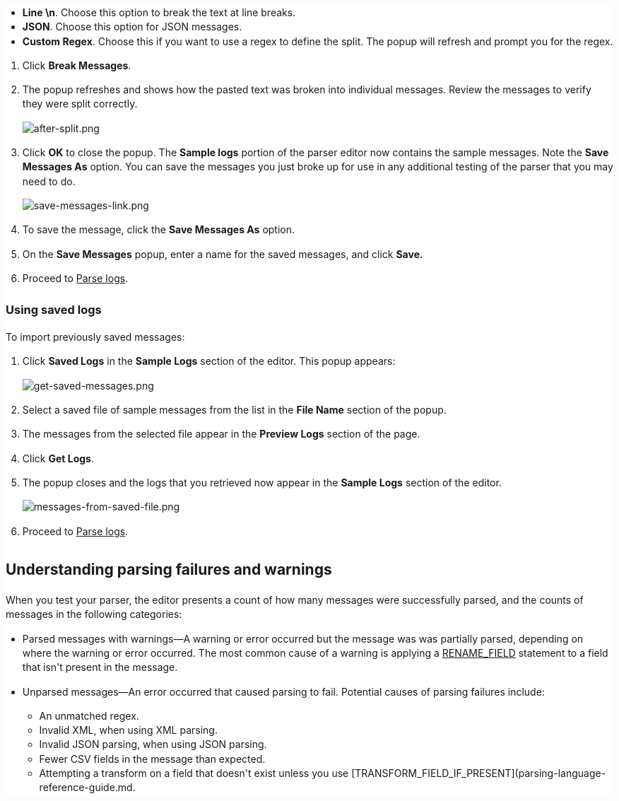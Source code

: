    * **Line \\n**. Choose this option to break the text at line breaks. 
   * **JSON**. Choose this option for JSON messages. 
   * **Custom Regex**. Choose this if you want to use a regex to define the split. The popup will refresh and prompt you for the regex.

1. Click **Break Messages**.
1. The popup refreshes and shows how the pasted text was broken into individual messages. Review the messages to verify they were split correctly.

    ![after-split.png](/img/cse/after-split.png)
1. Click **OK** to close the popup. The **Sample logs** portion of the parser editor now contains the sample messages. Note the **Save Messages As** option. You can save the messages you just broke up for use in any additional testing of the parser that you may need to do.

    ![save-messages-link.png](/img/cse/save-messages-link.png)
1. To save the message, click the **Save Messages As** option.
1. On the **Save Messages** popup, enter a name for the saved messages, and click **Save.**
1. Proceed to [Parse logs](#parse-logs).

### Using saved logs

To import previously saved messages:

1. Click **Saved Logs** in the **Sample Logs** section of the editor. This popup appears:

    ![get-saved-messages.png](/img/cse/get-saved-messages.png)
1. Select a saved file of sample messages from the list in the **File Name** section of the popup.
1. The messages from the selected file appear in the **Preview Logs** section of the page.
1. Click **Get Logs**.
1. The popup closes and the logs that you retrieved now appear in the **Sample Logs** section of the editor.

    ![messages-from-saved-file.png](/img/cse/messages-from-saved-file.png)
1. Proceed to [Parse logs](#parse-logs).

## Understanding parsing failures and warnings

When you test your parser, the editor presents a count of how many
messages were successfully parsed, and the counts of messages in the
following categories:

* Parsed messages with warnings—A warning or error occurred but the message was was partially parsed, depending on where the warning or error occurred. The most common cause of a warning is applying a [RENAME_FIELD](parsing-language-reference-guide.md) statement to a field that isn't present in the message.
* Unparsed messages—An error occurred that caused parsing to fail. Potential causes of parsing failures include: 

  * An unmatched regex.
  * Invalid XML, when using XML parsing. 
  * Invalid JSON parsing, when using JSON parsing. 
  * Fewer CSV fields in the message than expected. 
  * Attempting a transform on a field that doesn't exist unless you use [TRANSFORM_FIELD_IF_PRESENT](parsing-language-reference-guide.md.
